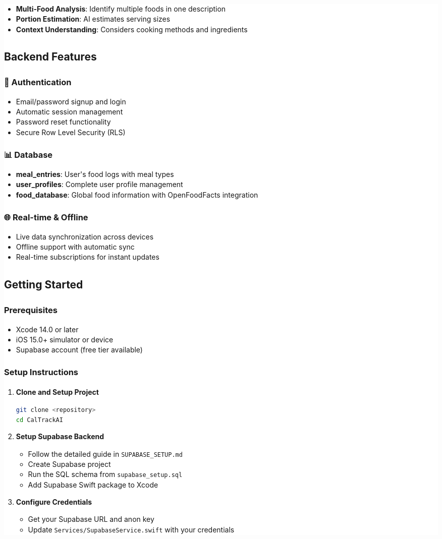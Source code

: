 - **Multi-Food Analysis**: Identify multiple foods in one description
- **Portion Estimation**: AI estimates serving sizes
- **Context Understanding**: Considers cooking methods and ingredients

## Backend Features

### 🔐 Authentication

- Email/password signup and login
- Automatic session management
- Password reset functionality
- Secure Row Level Security (RLS)

### 📊 Database

- **meal_entries**: User's food logs with meal types
- **user_profiles**: Complete user profile management
- **food_database**: Global food information with OpenFoodFacts integration

### 🌐 Real-time & Offline

- Live data synchronization across devices
- Offline support with automatic sync
- Real-time subscriptions for instant updates

## Getting Started

### Prerequisites

- Xcode 14.0 or later
- iOS 15.0+ simulator or device
- Supabase account (free tier available)

### Setup Instructions

1. **Clone and Setup Project**

   ```bash
   git clone <repository>
   cd CalTrackAI
   ```

2. **Setup Supabase Backend**

   - Follow the detailed guide in `SUPABASE_SETUP.md`
   - Create Supabase project
   - Run the SQL schema from `supabase_setup.sql`
   - Add Supabase Swift package to Xcode

3. **Configure Credentials**

   - Get your Supabase URL and anon key
   - Update `Services/SupabaseService.swift` with your credentials
